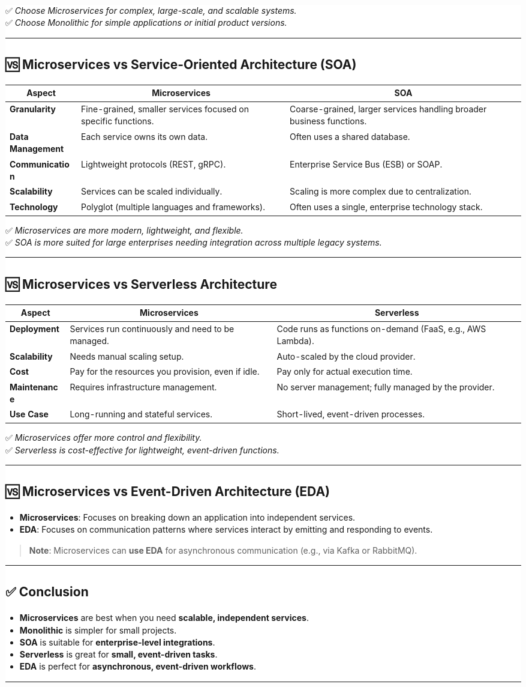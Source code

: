 ✅ *Choose Microservices for complex, large-scale, and scalable systems.*  
✅ *Choose Monolithic for simple applications or initial product versions.*

---

## 🆚 **Microservices vs Service-Oriented Architecture (SOA)**  
| **Aspect**           | **Microservices**                                           | **SOA**                                                  |
|----------------------|------------------------------------------------------------|----------------------------------------------------------|
| **Granularity**      | Fine-grained, smaller services focused on specific functions. | Coarse-grained, larger services handling broader business functions. |
| **Data Management**  | Each service owns its own data.                             | Often uses a shared database.                            |
| **Communication**    | Lightweight protocols (REST, gRPC).                        | Enterprise Service Bus (ESB) or SOAP.                    |
| **Scalability**      | Services can be scaled individually.                       | Scaling is more complex due to centralization.           |
| **Technology**       | Polyglot (multiple languages and frameworks).              | Often uses a single, enterprise technology stack.        |

✅ *Microservices are more modern, lightweight, and flexible.*  
✅ *SOA is more suited for large enterprises needing integration across multiple legacy systems.*

---

## 🆚 **Microservices vs Serverless Architecture**  
| **Aspect**        | **Microservices**                                            | **Serverless**                                             |
|-------------------|-------------------------------------------------------------|------------------------------------------------------------|
| **Deployment**    | Services run continuously and need to be managed.            | Code runs as functions on-demand (FaaS, e.g., AWS Lambda). |
| **Scalability**   | Needs manual scaling setup.                                  | Auto-scaled by the cloud provider.                          |
| **Cost**          | Pay for the resources you provision, even if idle.           | Pay only for actual execution time.                        |
| **Maintenance**   | Requires infrastructure management.                         | No server management; fully managed by the provider.       |
| **Use Case**      | Long-running and stateful services.                         | Short-lived, event-driven processes.                      |

✅ *Microservices offer more control and flexibility.*  
✅ *Serverless is cost-effective for lightweight, event-driven functions.*

---

## 🆚 **Microservices vs Event-Driven Architecture (EDA)**  
- **Microservices**: Focuses on breaking down an application into independent services.  
- **EDA**: Focuses on communication patterns where services interact by emitting and responding to events.  

> **Note**: Microservices can **use EDA** for asynchronous communication (e.g., via Kafka or RabbitMQ).

---

## ✅ **Conclusion**  
- **Microservices** are best when you need **scalable, independent services**.  
- **Monolithic** is simpler for small projects.  
- **SOA** is suitable for **enterprise-level integrations**.  
- **Serverless** is great for **small, event-driven tasks**.  
- **EDA** is perfect for **asynchronous, event-driven workflows**.

---